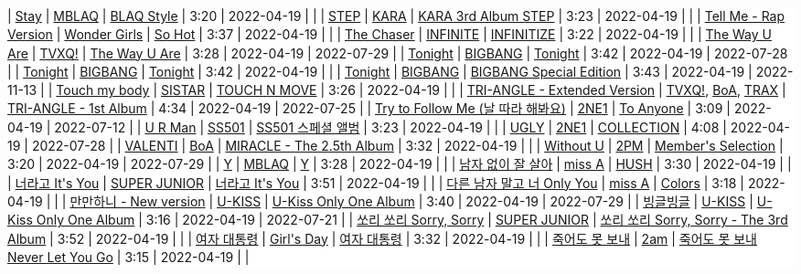| [Stay](https://open.spotify.com/track/0Q2uAamKg36f2KH0NSepT7) | [MBLAQ](https://open.spotify.com/artist/14f1WN9TUDVBK4sHUStmLG) | [BLAQ Style](https://open.spotify.com/album/7nEtGoI32qBOQ1VinD31VF) | 3:20 | 2022-04-19 |  |
| [STEP](https://open.spotify.com/track/3YxK7NqMCWDpmrQ82Wvx25) | [KARA](https://open.spotify.com/artist/7aZ221EQfonNG2lO9Hh192) | [KARA 3rd Album STEP](https://open.spotify.com/album/3D9pw2IEWic2jPL7ER8sM9) | 3:23 | 2022-04-19 |  |
| [Tell Me \- Rap Version](https://open.spotify.com/track/0j4amgyatouEP4Ox3qDrYk) | [Wonder Girls](https://open.spotify.com/artist/3Cv2vi3WTl8VZOTdrBkKdM) | [So Hot](https://open.spotify.com/album/31FkCs7l3VVYbapFtIjfYe) | 3:37 | 2022-04-19 |  |
| [The Chaser](https://open.spotify.com/track/6fzJaYb6xprozFzFdqfI9s) | [INFINITE](https://open.spotify.com/artist/1bkpTEmumLC3xc7HgMsttU) | [INFINITIZE](https://open.spotify.com/album/6jMmMQGdqpi0XA4eiNfx1D) | 3:22 | 2022-04-19 |  |
| [The Way U Are](https://open.spotify.com/track/2zFaPaROQ6Md5950lSalpd) | [TVXQ!](https://open.spotify.com/artist/6nVMMEywS5Y4tsHPKx1nIo) | [The Way U Are](https://open.spotify.com/album/0w5txVTeRhc8BfA7dg4noa) | 3:28 | 2022-04-19 | 2022-07-29 |
| [Tonight](https://open.spotify.com/track/2IG4546fyE0Dj2rpWse02D) | [BIGBANG](https://open.spotify.com/artist/4Kxlr1PRlDKEB0ekOCyHgX) | [Tonight](https://open.spotify.com/album/0BhWgubvjvQCPX5AEb52D0) | 3:42 | 2022-04-19 | 2022-07-28 |
| [Tonight](https://open.spotify.com/track/5BGFEihEqSVBPWICqVnPIU) | [BIGBANG](https://open.spotify.com/artist/4Kxlr1PRlDKEB0ekOCyHgX) | [Tonight](https://open.spotify.com/album/6b08mw1Ggz7UyVYas1iRgj) | 3:42 | 2022-04-19 |  |
| [Tonight](https://open.spotify.com/track/2G8HyURZh9SBNuCzllz8Fu) | [BIGBANG](https://open.spotify.com/artist/4Kxlr1PRlDKEB0ekOCyHgX) | [BIGBANG Special Edition](https://open.spotify.com/album/2fpQB21ER6ETvnfADPdaHl) | 3:43 | 2022-04-19 | 2022-11-13 |
| [Touch my body](https://open.spotify.com/track/5crARIrvoMiMf2AdlD78WN) | [SISTAR](https://open.spotify.com/artist/2wTLheTmMcFCA4hdY8hZJP) | [TOUCH N MOVE](https://open.spotify.com/album/0SeSM1CAqu7QUkive4jCKl) | 3:26 | 2022-04-19 |  |
| [TRI\-ANGLE \- Extended Version](https://open.spotify.com/track/4Wkw62rPTP1v37vdwUJ1Yg) | [TVXQ!](https://open.spotify.com/artist/6nVMMEywS5Y4tsHPKx1nIo), [BoA](https://open.spotify.com/artist/4muJrGMndyYWqZtfk8OWy4), [TRAX](https://open.spotify.com/artist/05IXIcHMbO6RMnJ6uQPrmP) | [TRI\-ANGLE \- 1st Album](https://open.spotify.com/album/1013imXHa490acqEZkQpeX) | 4:34 | 2022-04-19 | 2022-07-25 |
| [Try to Follow Me \(날 따라 해봐요\)](https://open.spotify.com/track/0hVQjw4LjVkMLDPDn4myeq) | [2NE1](https://open.spotify.com/artist/1l0mKo96Jh9HVYONcRl3Yp) | [To Anyone](https://open.spotify.com/album/35M71S29eZpJgGh2G7uzw4) | 3:09 | 2022-04-19 | 2022-07-12 |
| [U R Man](https://open.spotify.com/track/4EKS4BdlS8yL7iMbE8G35Z) | [SS501](https://open.spotify.com/artist/6rmMpoeu2SIV4OLURCOn2e) | [SS501 스페셜 앨범](https://open.spotify.com/album/3XoemveVVhEFXWbWgyzKem) | 3:23 | 2022-04-19 |  |
| [UGLY](https://open.spotify.com/track/2OxINyqTtAuKmLE6Ki219o) | [2NE1](https://open.spotify.com/artist/1l0mKo96Jh9HVYONcRl3Yp) | [COLLECTION](https://open.spotify.com/album/3Cenzci2VpnZbo1S9Ruade) | 4:08 | 2022-04-19 | 2022-07-28 |
| [VALENTI](https://open.spotify.com/track/1GaP1ryepyxPvnYiu5xhEa) | [BoA](https://open.spotify.com/artist/4muJrGMndyYWqZtfk8OWy4) | [MIRACLE \- The 2.5th Album](https://open.spotify.com/album/1heezU7dth0Eo6nJqlq67w) | 3:32 | 2022-04-19 |  |
| [Without U](https://open.spotify.com/track/0NgPIwYpxmvUUbI5pH6Alx) | [2PM](https://open.spotify.com/artist/5iRPbkcPmqAFFwDUj6ywVS) | [Member's Selection](https://open.spotify.com/album/6b9ZAm9lzsF3aVBKAdrEf3) | 3:20 | 2022-04-19 | 2022-07-29 |
| [Y](https://open.spotify.com/track/3xVGwwax3gAPAkJewnB2eZ) | [MBLAQ](https://open.spotify.com/artist/14f1WN9TUDVBK4sHUStmLG) | [Y](https://open.spotify.com/album/4fajjTR9Fr9mLYV54l6Wh5) | 3:28 | 2022-04-19 |  |
| [남자 없이 잘 살아](https://open.spotify.com/track/7hCnoPpEDBMGnooYnOCRPX) | [miss A](https://open.spotify.com/artist/1BEohdSWSBggmO979tzRwW) | [HUSH](https://open.spotify.com/album/27FDExxvG3h3XCUcJVlVSY) | 3:30 | 2022-04-19 |  |
| [너라고 It's You](https://open.spotify.com/track/2TG8kKgwsyyZU8lZIH6SZ1) | [SUPER JUNIOR](https://open.spotify.com/artist/6gzXCdfYfFe5XKhPKkYqxV) | [너라고 It's You](https://open.spotify.com/album/3TC76yhvBNYaVvnzmyZN4J) | 3:51 | 2022-04-19 |  |
| [다른 남자 말고 너 Only You](https://open.spotify.com/track/09CAOGrMHucCFL64TYGJ7H) | [miss A](https://open.spotify.com/artist/1BEohdSWSBggmO979tzRwW) | [Colors](https://open.spotify.com/album/3X1fI5m8vwpqzCfhELxl2T) | 3:18 | 2022-04-19 |  |
| [만만하니 \- New version](https://open.spotify.com/track/5jdO5nJBvn4iErdlomtcfj) | [U\-KISS](https://open.spotify.com/artist/2GB76Lm833jVI5kLvKEB7Z) | [U\-Kiss Only One Album](https://open.spotify.com/album/7lsKoouqNG0L1VUWEeoGVY) | 3:40 | 2022-04-19 | 2022-07-29 |
| [빙글빙글](https://open.spotify.com/track/3OYenS9QMGVQJWv9lc0eCj) | [U\-KISS](https://open.spotify.com/artist/2GB76Lm833jVI5kLvKEB7Z) | [U\-Kiss Only One Album](https://open.spotify.com/album/7lsKoouqNG0L1VUWEeoGVY) | 3:16 | 2022-04-19 | 2022-07-21 |
| [쏘리 쏘리 Sorry, Sorry](https://open.spotify.com/track/5w18nowVMRZrC5Na9Vxoth) | [SUPER JUNIOR](https://open.spotify.com/artist/6gzXCdfYfFe5XKhPKkYqxV) | [쏘리 쏘리 Sorry, Sorry \- The 3rd Album](https://open.spotify.com/album/3v5XUoZzxbmJbxs7vWTua3) | 3:52 | 2022-04-19 |  |
| [여자 대통령](https://open.spotify.com/track/0cFGAeKZriFUSwg1b0CIY7) | [Girl's Day](https://open.spotify.com/artist/13kJgvU22LHMsJtGWLmx7W) | [여자 대통령](https://open.spotify.com/album/6u4OXPhdT6eQa9jrNnhfPX) | 3:32 | 2022-04-19 |  |
| [죽어도 못 보내](https://open.spotify.com/track/6bX31xvB4HeeUOMorR77oV) | [2am](https://open.spotify.com/artist/5SnaL8SsjGMHQNyqpa8Zos) | [죽어도 못 보내 Never Let You Go](https://open.spotify.com/album/37Mz6EoieVepZzvLDL87I0) | 3:15 | 2022-04-19 |  |